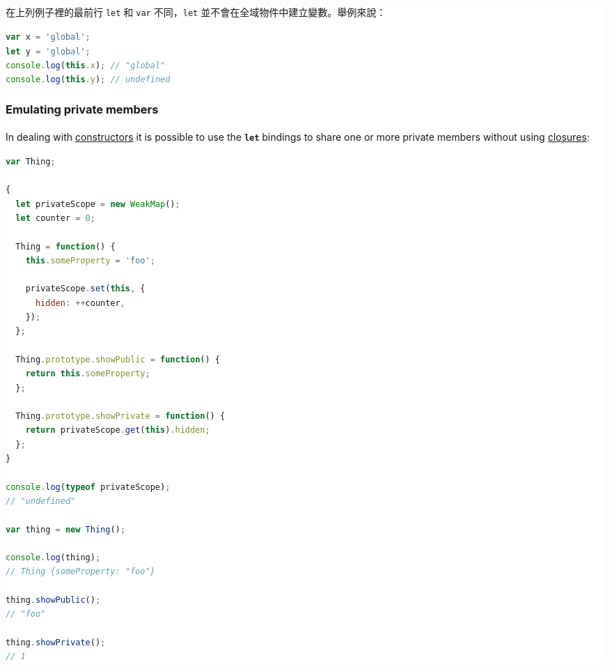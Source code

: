在上列例子裡的最前行 `let` 和 `var` 不同，`let` 並不會在全域物件中建立變數。舉例來說：

```js
var x = 'global';
let y = 'global';
console.log(this.x); // "global"
console.log(this.y); // undefined
```

### Emulating private members

In dealing with [constructors](/zh-TW/docs/Glossary/Constructor) it is possible to use the **`let`** bindings to share one or more private members without using [closures](/zh-TW/docs/Web/JavaScript/Closures):

```js
var Thing;

{
  let privateScope = new WeakMap();
  let counter = 0;

  Thing = function() {
    this.someProperty = 'foo';

    privateScope.set(this, {
      hidden: ++counter,
    });
  };

  Thing.prototype.showPublic = function() {
    return this.someProperty;
  };

  Thing.prototype.showPrivate = function() {
    return privateScope.get(this).hidden;
  };
}

console.log(typeof privateScope);
// "undefined"

var thing = new Thing();

console.log(thing);
// Thing {someProperty: "foo"}

thing.showPublic();
// "foo"

thing.showPrivate();
// 1
```

